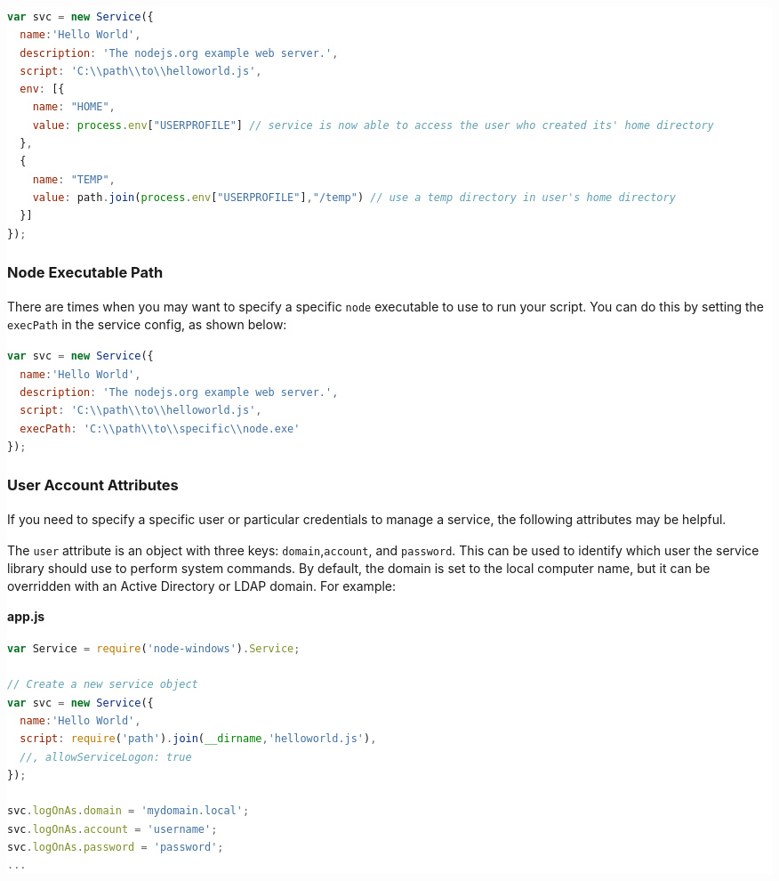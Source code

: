 ```js
var svc = new Service({
  name:'Hello World',
  description: 'The nodejs.org example web server.',
  script: 'C:\\path\\to\\helloworld.js',
  env: [{
    name: "HOME",
    value: process.env["USERPROFILE"] // service is now able to access the user who created its' home directory
  },
  {
    name: "TEMP",
    value: path.join(process.env["USERPROFILE"],"/temp") // use a temp directory in user's home directory
  }]
});
```


### Node Executable Path

There are times when you may want to specify a specific `node` executable to use to run your script. You can do this by setting the `execPath` in the service config, as shown below:

```js
var svc = new Service({
  name:'Hello World',
  description: 'The nodejs.org example web server.',
  script: 'C:\\path\\to\\helloworld.js',
  execPath: 'C:\\path\\to\\specific\\node.exe'
});
```


### User Account Attributes

If you need to specify a specific user or particular credentials to manage a service, the following
attributes may be helpful.

The `user` attribute is an object with three keys: `domain`,`account`, and `password`.
This can be used to identify which user the service library should use to perform system commands.
By default, the domain is set to the local computer name, but it can be overridden with an Active Directory
or LDAP domain. For example:

**app.js**
```js
var Service = require('node-windows').Service;

// Create a new service object
var svc = new Service({
  name:'Hello World',
  script: require('path').join(__dirname,'helloworld.js'),
  //, allowServiceLogon: true 
});

svc.logOnAs.domain = 'mydomain.local';
svc.logOnAs.account = 'username';
svc.logOnAs.password = 'password';
...
```
